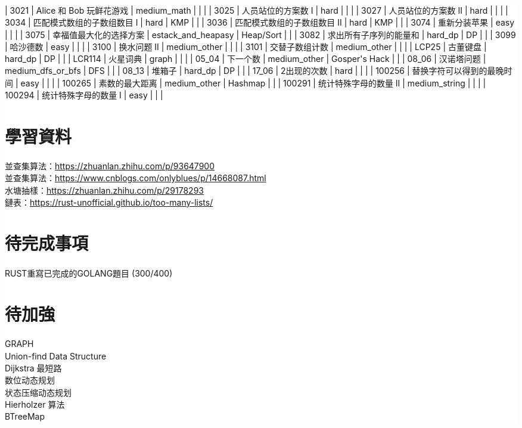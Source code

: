 | 3021   | Alice 和 Bob 玩鲜花游戏         | medium_math        |                      |                    |
| 3025   | 人员站位的方案数 I              | hard               |                      |                    |
| 3027   | 人员站位的方案数 II             | hard               |                      |                    |
| 3034   | 匹配模式数组的子数组数目 I      | hard               | KMP                  |                    |
| 3036   | 匹配模式数组的子数组数目 II     | hard               | KMP                  |                    |
| 3074   | 重新分装苹果                    | easy               |                      |                    |
| 3075   | 幸福值最大化的选择方案          | estack_and_heapasy | Heap/Sort            |                    |
| 3082   | 求出所有子序列的能量和          | hard_dp            | DP                   |                    |
| 3099   | 哈沙德数                        | easy               |                      |                    |
| 3100   | 换水问题 II                     | medium_other       |                      |                    |
| 3101   | 交替子数组计数                  | medium_other       |                      |                    |
| LCP25  | 古董键盘                        | hard_dp            | DP                   |                    |
| LCR114 | 火星词典                        | graph              |                      |                    |
| 05_04  | 下一个数                        | medium_other       | Gosper's Hack        |                    |
| 08_06  | 汉诺塔问题                      | medium_dfs_or_bfs  | DFS                  |                    |
| 08_13  | 堆箱子                          | hard_dp            | DP                   |                    |
| 17_06  | 2出现的次数                     | hard               |                      |                    |
| 100256 | 替换字符可以得到的最晚时间      | easy               |                      |                    |
| 100265 | 素数的最大距离                  | medium_other       | Hashmap              |                    |
| 100291 | 统计特殊字母的数量 II           | medium_string      |                      |                    |
| 100294 | 统计特殊字母的数量 I            | easy               |                      |                    |


# 學習資料  
並查集算法：https://zhuanlan.zhihu.com/p/93647900  
並查集算法：https://www.cnblogs.com/onlyblues/p/14668087.html  
水塘抽樣：https://zhuanlan.zhihu.com/p/29178293  
鏈表：https://rust-unofficial.github.io/too-many-lists/  
 

# 待完成事項  
RUST重寫已完成的GOLANG題目 (300/400)  

# 待加強  
GRAPH  
Union-find Data Structure  
Dijkstra 最短路  
数位动态规划  
状态压缩动态规划  
Hierholzer 算法  
BTreeMap  